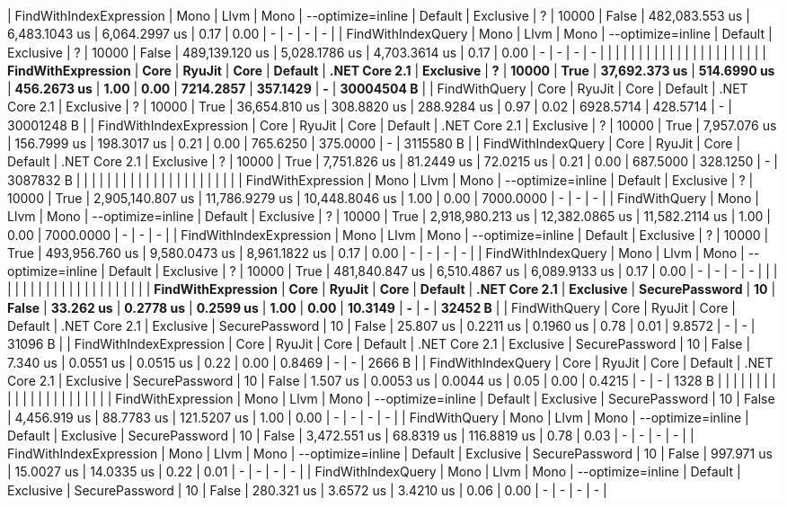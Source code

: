 | FindWithIndexExpression | Mono |   Llvm |    Mono | --optimize=inline |       Default | Exclusive |              ? | 10000 |            False |   482,083.553 us |  6,483.1043 us |  6,064.2997 us |  0.17 |    0.00 |         - |        - |       - |          - |
|      FindWithIndexQuery | Mono |   Llvm |    Mono | --optimize=inline |       Default | Exclusive |              ? | 10000 |            False |   489,139.120 us |  5,028.1786 us |  4,703.3614 us |  0.17 |    0.00 |         - |        - |       - |          - |
|                         |      |        |         |                   |               |           |                |       |                  |                  |                |                |       |         |           |          |         |            |
|      **FindWithExpression** | **Core** | **RyuJit** |    **Core** |           **Default** | **.NET Core 2.1** | **Exclusive** |              **?** | **10000** |             **True** |    **37,692.373 us** |    **514.6990 us** |    **456.2673 us** |  **1.00** |    **0.00** | **7214.2857** | **357.1429** |       **-** | **30004504 B** |
|           FindWithQuery | Core | RyuJit |    Core |           Default | .NET Core 2.1 | Exclusive |              ? | 10000 |             True |    36,654.810 us |    308.8820 us |    288.9284 us |  0.97 |    0.02 | 6928.5714 | 428.5714 |       - | 30001248 B |
| FindWithIndexExpression | Core | RyuJit |    Core |           Default | .NET Core 2.1 | Exclusive |              ? | 10000 |             True |     7,957.076 us |    156.7999 us |    198.3017 us |  0.21 |    0.00 |  765.6250 | 375.0000 |       - |  3115580 B |
|      FindWithIndexQuery | Core | RyuJit |    Core |           Default | .NET Core 2.1 | Exclusive |              ? | 10000 |             True |     7,751.826 us |     81.2449 us |     72.0215 us |  0.21 |    0.00 |  687.5000 | 328.1250 |       - |  3087832 B |
|                         |      |        |         |                   |               |           |                |       |                  |                  |                |                |       |         |           |          |         |            |
|      FindWithExpression | Mono |   Llvm |    Mono | --optimize=inline |       Default | Exclusive |              ? | 10000 |             True | 2,905,140.807 us | 11,786.9279 us | 10,448.8046 us |  1.00 |    0.00 | 7000.0000 |        - |       - |          - |
|           FindWithQuery | Mono |   Llvm |    Mono | --optimize=inline |       Default | Exclusive |              ? | 10000 |             True | 2,918,980.213 us | 12,382.0865 us | 11,582.2114 us |  1.00 |    0.00 | 7000.0000 |        - |       - |          - |
| FindWithIndexExpression | Mono |   Llvm |    Mono | --optimize=inline |       Default | Exclusive |              ? | 10000 |             True |   493,956.760 us |  9,580.0473 us |  8,961.1822 us |  0.17 |    0.00 |         - |        - |       - |          - |
|      FindWithIndexQuery | Mono |   Llvm |    Mono | --optimize=inline |       Default | Exclusive |              ? | 10000 |             True |   481,840.847 us |  6,510.4867 us |  6,089.9133 us |  0.17 |    0.00 |         - |        - |       - |          - |
|                         |      |        |         |                   |               |           |                |       |                  |                  |                |                |       |         |           |          |         |            |
|      **FindWithExpression** | **Core** | **RyuJit** |    **Core** |           **Default** | **.NET Core 2.1** | **Exclusive** | **SecurePassword** |    **10** |            **False** |        **33.262 us** |      **0.2778 us** |      **0.2599 us** |  **1.00** |    **0.00** |   **10.3149** |        **-** |       **-** |    **32452 B** |
|           FindWithQuery | Core | RyuJit |    Core |           Default | .NET Core 2.1 | Exclusive | SecurePassword |    10 |            False |        25.807 us |      0.2211 us |      0.1960 us |  0.78 |    0.01 |    9.8572 |        - |       - |    31096 B |
| FindWithIndexExpression | Core | RyuJit |    Core |           Default | .NET Core 2.1 | Exclusive | SecurePassword |    10 |            False |         7.340 us |      0.0551 us |      0.0515 us |  0.22 |    0.00 |    0.8469 |        - |       - |     2666 B |
|      FindWithIndexQuery | Core | RyuJit |    Core |           Default | .NET Core 2.1 | Exclusive | SecurePassword |    10 |            False |         1.507 us |      0.0053 us |      0.0044 us |  0.05 |    0.00 |    0.4215 |        - |       - |     1328 B |
|                         |      |        |         |                   |               |           |                |       |                  |                  |                |                |       |         |           |          |         |            |
|      FindWithExpression | Mono |   Llvm |    Mono | --optimize=inline |       Default | Exclusive | SecurePassword |    10 |            False |     4,456.919 us |     88.7783 us |    121.5207 us |  1.00 |    0.00 |         - |        - |       - |          - |
|           FindWithQuery | Mono |   Llvm |    Mono | --optimize=inline |       Default | Exclusive | SecurePassword |    10 |            False |     3,472.551 us |     68.8319 us |    116.8819 us |  0.78 |    0.03 |         - |        - |       - |          - |
| FindWithIndexExpression | Mono |   Llvm |    Mono | --optimize=inline |       Default | Exclusive | SecurePassword |    10 |            False |       997.971 us |     15.0027 us |     14.0335 us |  0.22 |    0.01 |         - |        - |       - |          - |
|      FindWithIndexQuery | Mono |   Llvm |    Mono | --optimize=inline |       Default | Exclusive | SecurePassword |    10 |            False |       280.321 us |      3.6572 us |      3.4210 us |  0.06 |    0.00 |         - |        - |       - |          - |